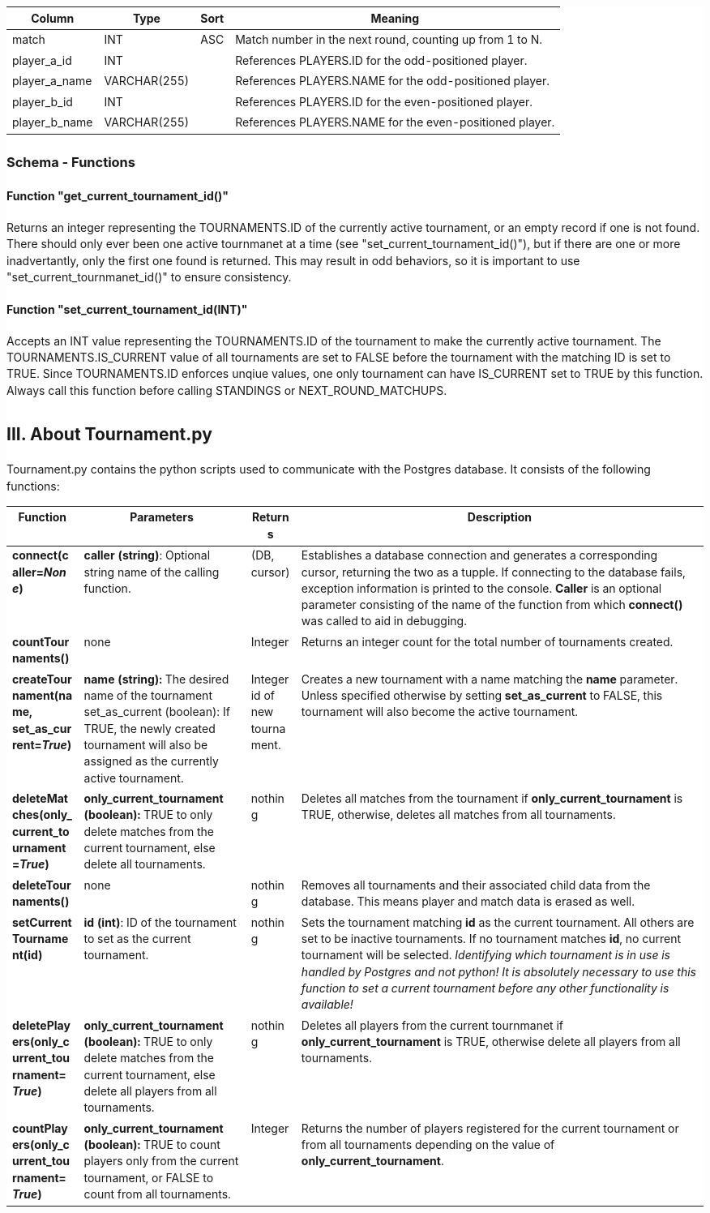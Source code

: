 Column | Type | Sort | Meaning
-------|------|------|---------
match  | INT  | ASC  | Match number in the next round, counting up from 1 to N.
player_a_id | INT |  | References PLAYERS.ID for the odd-positioned player.
player_a_name | VARCHAR(255) | | References PLAYERS.NAME for the odd-positioned player.
player_b_id | INT | |  References PLAYERS.ID for the even-positioned player.
player_b_name | VARCHAR(255) | | References PLAYERS.NAME for the even-positioned player.

### Schema - Functions

#### Function "get_current_tournament_id()"

Returns an integer representing the TOURNAMENTS.ID of the currently active tournament, or an empty record if one is not found.  There should only ever been one active tournmanet at a time (see "set_current_tournament_id()"), but if there are one or more inadvertantly, only the first one found is returned.  This may result in odd behaviors, so it is important to use "set_current_tournmanet_id()" to ensure consistency.

#### Function "set_current_tournament_id(INT)"

Accepts an INT value representing the TOURNAMENTS.ID of the tournament to make the currently active tournament.  The TOURNAMENTS.IS_CURRENT value of all tournaments are set to FALSE before the tournament with the matching ID is set to TRUE.  Since TOURNAMENTS.ID enforces unqiue values, one only tournament can have IS_CURRENT set to TRUE by this function.  Always call this function before calling STANDINGS or NEXT_ROUND_MATCHUPS.

## III. About Tournament.py

Tournament.py contains the python scripts used to communicate with the Postgres database. It consists of the following functions:

Function | Parameters | Returns | Description
---------|------------|---------|------------
**connect(caller=*None*)** | **caller (string)**: Optional string name of the calling function. | (DB, cursor) | Establishes a database connection and generates a corresponding cursor, returning the two as a tupple.  If connecting to the database fails, exception information is printed to the console.  **Caller** is an optional parameter consisting of the name of the function from which **connect()** was called to aid in debugging.
**countTournaments()** | none | Integer | Returns an integer count for the total number of tournaments created.
**createTournament(name, set_as_current=*True*)** | **name (string):** The desired name of the tournament </br> set_as_current (boolean): If TRUE, the newly created tournament will also be assigned as the currently active tournament. | Integer id of new tournament. | Creates a new tournament with a name matching the **name** parameter.  Unless specified otherwise by setting **set_as_current** to FALSE, this tournament will also become the active tournament.
**deleteMatches(only_current_tournament=*True*)** | **only_current_tournament (boolean):** TRUE to only delete matches from the current tournament, else delete all tournaments. | nothing | Deletes all matches from the tournament if **only_current_tournament** is TRUE, otherwise, deletes all matches from all tournaments.
**deleteTournaments()** | none | nothing | Removes all tournaments and their associated child data from the database.  This means player and match data is erased as well.
**setCurrentTournament(id)** | **id (int)**: ID of the tournament to set as the current tournament. | nothing | Sets the tournament matching **id** as the current tournament.  All others are set to be inactive tournaments.  If no tournament matches **id**, no current tournament will be selected. *Identifying which tournament is in use is handled by Postgres and not python! It is absolutely necessary to use this function to set a current tournament before any other functionality is available!*
**deletePlayers(only_current_tournament=*True*)** | **only_current_tournament (boolean):** TRUE to only delete matches from the current tournament, else delete all players from all tournaments. | nothing | Deletes all players from the current tournmanet if **only_current_tournament** is TRUE, otherwise delete all players from all tournaments.
**countPlayers(only_current_tournament=*True*)** | **only_current_tournament (boolean):** TRUE to count players only from the current tournament, or FALSE to count from all tournaments. | Integer | Returns the number of players registered for the current tournament or from all tournaments depending on the value of **only_current_tournament**.